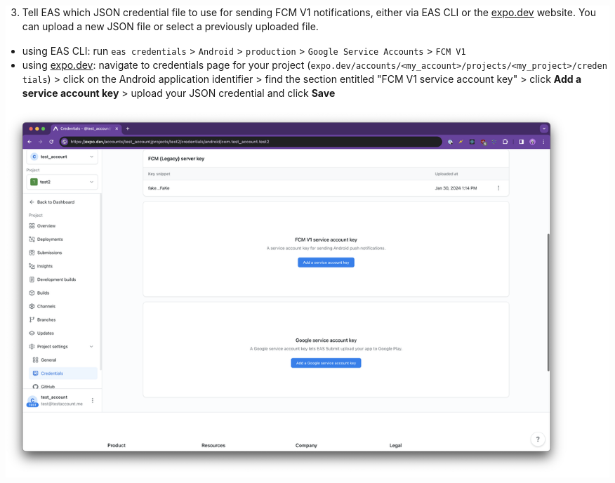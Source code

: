 3. Tell EAS which JSON credential file to use for sending FCM V1 notifications, either via EAS CLI or the [expo.dev](https://expo.dev) website. You can upload a new JSON file or select a previously uploaded file.
  - using EAS CLI: run `eas credentials` > `Android` > `production` > `Google Service Accounts` > `FCM V1`
  - using [expo.dev](https://expo.dev): navigate to credentials page for your project (`expo.dev/accounts/<my_account>/projects/<my_project>/credentials`) > click on the Android application identifier > find the section entitled "FCM V1 service account key" > click **Add a service account key** > upload your JSON credential and click **Save**

[<img src="./assets/creating-google-service-account/fcm-v1/existing-service-account/03-upload-credential-1.png" width="800" />](./assets/creating-google-service-account/fcm-v1/existing-service-account/03-upload-credential-1.png)